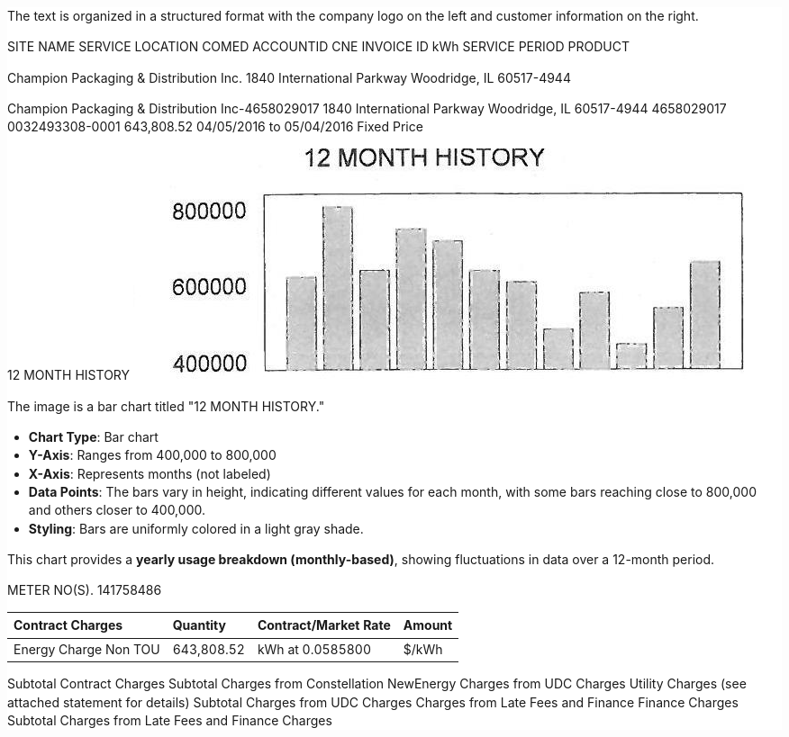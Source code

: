 The text is organized in a structured format with the company logo on the left and customer information on the right.

SITE NAME
SERVICE LOCATION
COMED ACCOUNTID CNE INVOICE ID kWh
SERVICE PERIOD PRODUCT

Champion Packaging \& Distribution Inc. 1840 International Parkway Woodridge, IL 60517-4944

Champion Packaging \& Distribution Inc-4658029017
1840 International Parkway
Woodridge, IL 60517-4944
4658029017
0032493308-0001
643,808.52
04/05/2016 to 05/04/2016
Fixed Price

12 MONTH HISTORY
![](images/img-9.jpeg)

The image is a bar chart titled "12 MONTH HISTORY." 

- **Chart Type**: Bar chart
- **Y-Axis**: Ranges from 400,000 to 800,000
- **X-Axis**: Represents months (not labeled)
- **Data Points**: The bars vary in height, indicating different values for each month, with some bars reaching close to 800,000 and others closer to 400,000.
- **Styling**: Bars are uniformly colored in a light gray shade.

This chart provides a **yearly usage breakdown (monthly-based)**, showing fluctuations in data over a 12-month period.

METER NO(S). 141758486

| Contract Charges | Quantity | Contract/Market Rate | Amount |
| :-- | :-- | :-- | :-- |
| Energy Charge Non TOU | 643,808.52 | kWh at 0.0585800 | $\$ / \mathrm{kWh}$ |

Subtotal Contract Charges
Subtotal Charges from Constellation NewEnergy
Charges from UDC Charges
Utility Charges (see attached
statement for details)
Subtotal Charges from UDC Charges
Charges from Late Fees and Finance
Finance Charges
Subtotal Charges from Late Fees and Finance Charges
